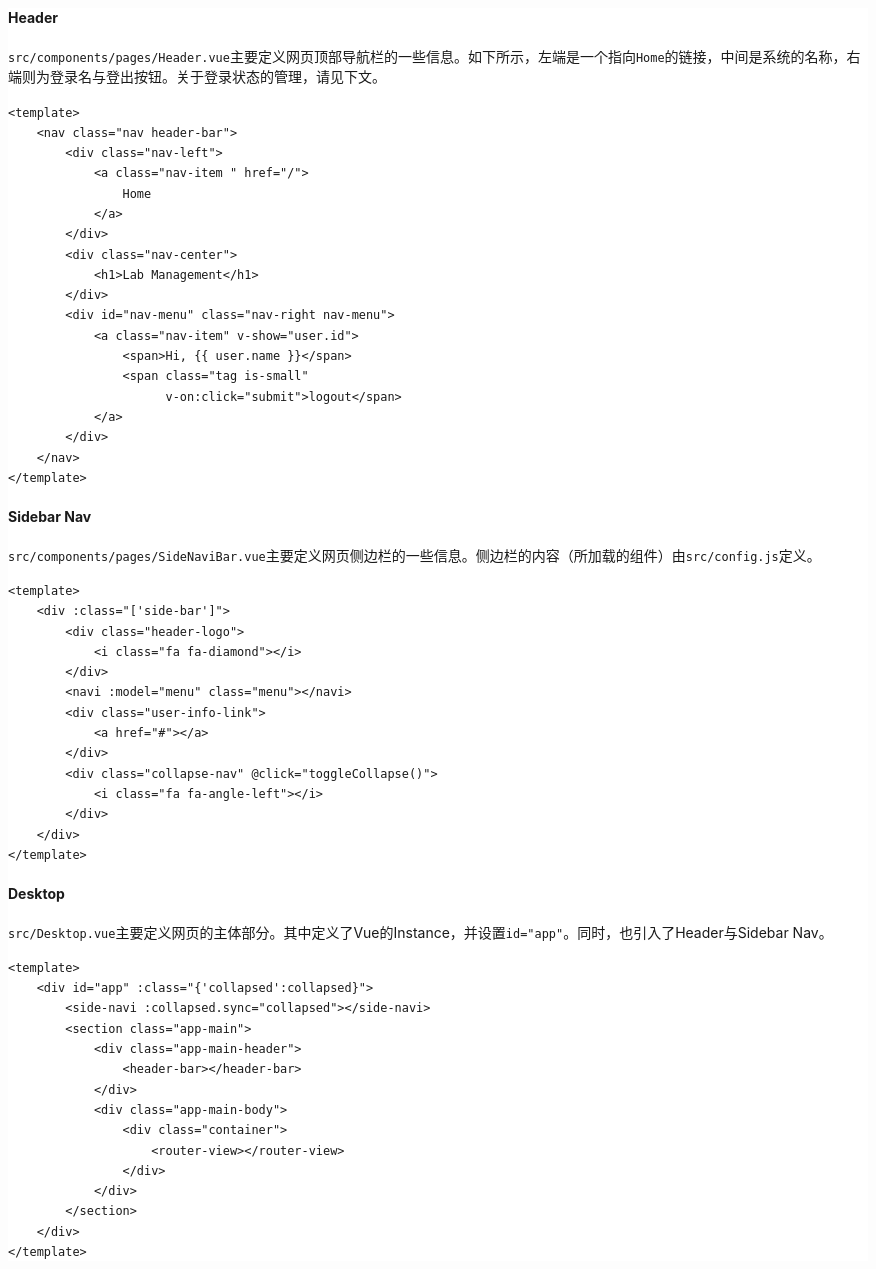 #### Header
`src/components/pages/Header.vue`主要定义网页顶部导航栏的一些信息。如下所示，左端是一个指向`Home`的链接，中间是系统的名称，右端则为登录名与登出按钮。关于登录状态的管理，请见下文。

```
<template>
    <nav class="nav header-bar">
        <div class="nav-left">
            <a class="nav-item " href="/">
                Home
            </a>
        </div>
        <div class="nav-center">
            <h1>Lab Management</h1>
        </div>
        <div id="nav-menu" class="nav-right nav-menu">
            <a class="nav-item" v-show="user.id">
                <span>Hi, {{ user.name }}</span>
                <span class="tag is-small"
                      v-on:click="submit">logout</span>
            </a>
        </div>
    </nav>
</template>
```

#### Sidebar Nav
`src/components/pages/SideNaviBar.vue`主要定义网页侧边栏的一些信息。侧边栏的内容（所加载的组件）由`src/config.js`定义。

```
<template>
    <div :class="['side-bar']">
        <div class="header-logo">
            <i class="fa fa-diamond"></i>
        </div>
        <navi :model="menu" class="menu"></navi>
        <div class="user-info-link">
            <a href="#"></a>
        </div>
        <div class="collapse-nav" @click="toggleCollapse()">
            <i class="fa fa-angle-left"></i>
        </div>
    </div>
</template>
```

#### Desktop
`src/Desktop.vue`主要定义网页的主体部分。其中定义了Vue的Instance，并设置`id="app"`。同时，也引入了Header与Sidebar Nav。

```
<template>
    <div id="app" :class="{'collapsed':collapsed}">
        <side-navi :collapsed.sync="collapsed"></side-navi>
        <section class="app-main">
            <div class="app-main-header">
                <header-bar></header-bar>
            </div>
            <div class="app-main-body">
                <div class="container">
                    <router-view></router-view>
                </div>
            </div>
        </section>
    </div>
</template>
```